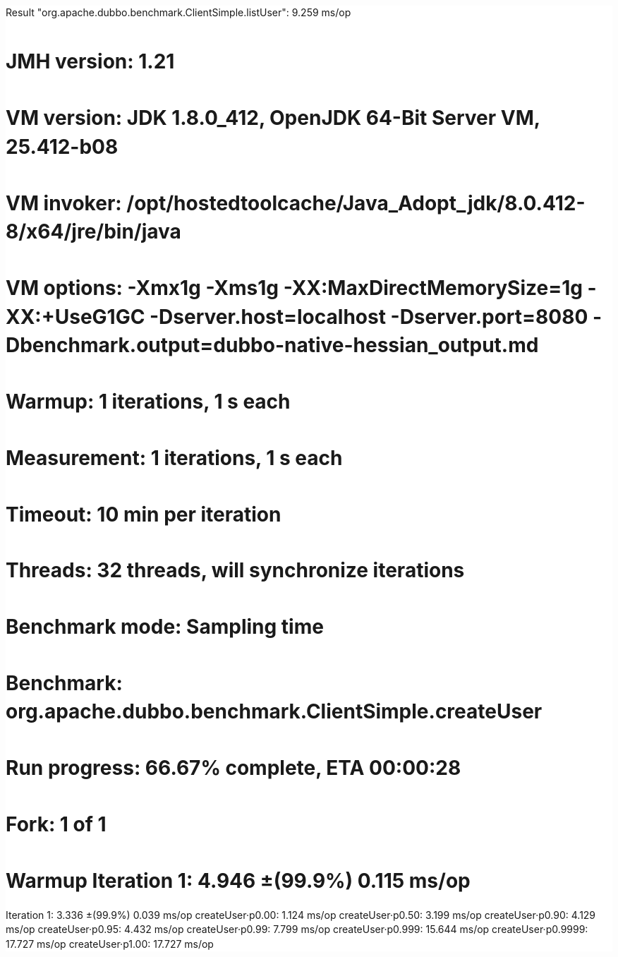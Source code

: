
Result "org.apache.dubbo.benchmark.ClientSimple.listUser":
  9.259 ms/op


# JMH version: 1.21
# VM version: JDK 1.8.0_412, OpenJDK 64-Bit Server VM, 25.412-b08
# VM invoker: /opt/hostedtoolcache/Java_Adopt_jdk/8.0.412-8/x64/jre/bin/java
# VM options: -Xmx1g -Xms1g -XX:MaxDirectMemorySize=1g -XX:+UseG1GC -Dserver.host=localhost -Dserver.port=8080 -Dbenchmark.output=dubbo-native-hessian_output.md
# Warmup: 1 iterations, 1 s each
# Measurement: 1 iterations, 1 s each
# Timeout: 10 min per iteration
# Threads: 32 threads, will synchronize iterations
# Benchmark mode: Sampling time
# Benchmark: org.apache.dubbo.benchmark.ClientSimple.createUser

# Run progress: 66.67% complete, ETA 00:00:28
# Fork: 1 of 1
# Warmup Iteration   1: 4.946 ±(99.9%) 0.115 ms/op
Iteration   1: 3.336 ±(99.9%) 0.039 ms/op
                 createUser·p0.00:   1.124 ms/op
                 createUser·p0.50:   3.199 ms/op
                 createUser·p0.90:   4.129 ms/op
                 createUser·p0.95:   4.432 ms/op
                 createUser·p0.99:   7.799 ms/op
                 createUser·p0.999:  15.644 ms/op
                 createUser·p0.9999: 17.727 ms/op
                 createUser·p1.00:   17.727 ms/op
